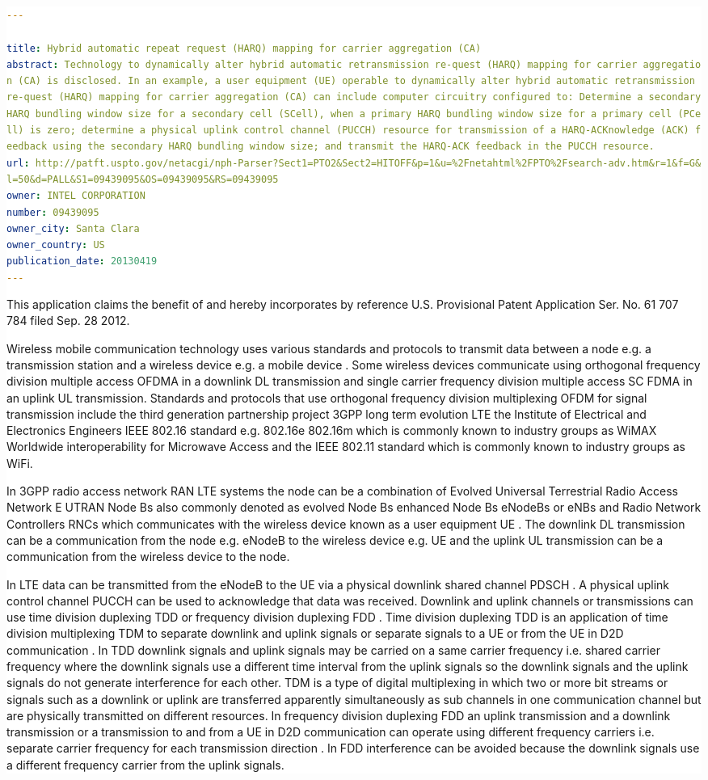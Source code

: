 ```yaml
---

title: Hybrid automatic repeat request (HARQ) mapping for carrier aggregation (CA)
abstract: Technology to dynamically alter hybrid automatic retransmission re-quest (HARQ) mapping for carrier aggregation (CA) is disclosed. In an example, a user equipment (UE) operable to dynamically alter hybrid automatic retransmission re-quest (HARQ) mapping for carrier aggregation (CA) can include computer circuitry configured to: Determine a secondary HARQ bundling window size for a secondary cell (SCell), when a primary HARQ bundling window size for a primary cell (PCell) is zero; determine a physical uplink control channel (PUCCH) resource for transmission of a HARQ-ACKnowledge (ACK) feedback using the secondary HARQ bundling window size; and transmit the HARQ-ACK feedback in the PUCCH resource.
url: http://patft.uspto.gov/netacgi/nph-Parser?Sect1=PTO2&Sect2=HITOFF&p=1&u=%2Fnetahtml%2FPTO%2Fsearch-adv.htm&r=1&f=G&l=50&d=PALL&S1=09439095&OS=09439095&RS=09439095
owner: INTEL CORPORATION
number: 09439095
owner_city: Santa Clara
owner_country: US
publication_date: 20130419
---
```

This application claims the benefit of and hereby incorporates by reference U.S. Provisional Patent Application Ser. No. 61 707 784 filed Sep. 28 2012.

Wireless mobile communication technology uses various standards and protocols to transmit data between a node e.g. a transmission station and a wireless device e.g. a mobile device . Some wireless devices communicate using orthogonal frequency division multiple access OFDMA in a downlink DL transmission and single carrier frequency division multiple access SC FDMA in an uplink UL transmission. Standards and protocols that use orthogonal frequency division multiplexing OFDM for signal transmission include the third generation partnership project 3GPP long term evolution LTE the Institute of Electrical and Electronics Engineers IEEE 802.16 standard e.g. 802.16e 802.16m which is commonly known to industry groups as WiMAX Worldwide interoperability for Microwave Access and the IEEE 802.11 standard which is commonly known to industry groups as WiFi.

In 3GPP radio access network RAN LTE systems the node can be a combination of Evolved Universal Terrestrial Radio Access Network E UTRAN Node Bs also commonly denoted as evolved Node Bs enhanced Node Bs eNodeBs or eNBs and Radio Network Controllers RNCs which communicates with the wireless device known as a user equipment UE . The downlink DL transmission can be a communication from the node e.g. eNodeB to the wireless device e.g. UE and the uplink UL transmission can be a communication from the wireless device to the node.

In LTE data can be transmitted from the eNodeB to the UE via a physical downlink shared channel PDSCH . A physical uplink control channel PUCCH can be used to acknowledge that data was received. Downlink and uplink channels or transmissions can use time division duplexing TDD or frequency division duplexing FDD . Time division duplexing TDD is an application of time division multiplexing TDM to separate downlink and uplink signals or separate signals to a UE or from the UE in D2D communication . In TDD downlink signals and uplink signals may be carried on a same carrier frequency i.e. shared carrier frequency where the downlink signals use a different time interval from the uplink signals so the downlink signals and the uplink signals do not generate interference for each other. TDM is a type of digital multiplexing in which two or more bit streams or signals such as a downlink or uplink are transferred apparently simultaneously as sub channels in one communication channel but are physically transmitted on different resources. In frequency division duplexing FDD an uplink transmission and a downlink transmission or a transmission to and from a UE in D2D communication can operate using different frequency carriers i.e. separate carrier frequency for each transmission direction . In FDD interference can be avoided because the downlink signals use a different frequency carrier from the uplink signals.
